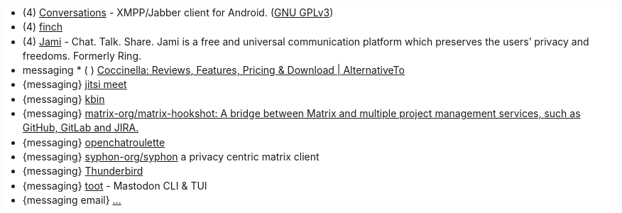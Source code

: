 * (4) [Conversations](https://conversations.im/) - XMPP/Jabber client for Android. ([GNU GPLv3](https://github.com/siacs/Conversations/blob/master/LICENSE))
* (4) [finch](https://linux.die.net/man/1/finch)
* (4) [Jami](https://jami.net/) - Chat. Talk. Share. Jami is a free and universal communication platform which preserves the users’ privacy and freedoms. Formerly Ring.
* messaging * ( ) [Coccinella: Reviews, Features, Pricing & Download | AlternativeTo](https://alternativeto.net/software/coccinella/about/)
* {messaging} [jitsi meet](...)
* {messaging} [kbin](https://kbin.social/)
* {messaging} [matrix-org/matrix-hookshot: A bridge between Matrix and multiple project management services, such as GitHub, GitLab and JIRA.](https://github.com/matrix-org/matrix-hookshot)
* {messaging} [openchatroulette](https://github.com/andchir/openchatroulette)
* {messaging} [syphon-org/syphon](https://github.com/syphon-org/syphon) a privacy centric matrix client
* {messaging} [Thunderbird](...)
* {messaging} [toot](https://github.com/ihabunek/toot) - Mastodon CLI & TUI
* {messaging email} [...](https://jonathanh.co.uk/blog/mutt-setup/)
